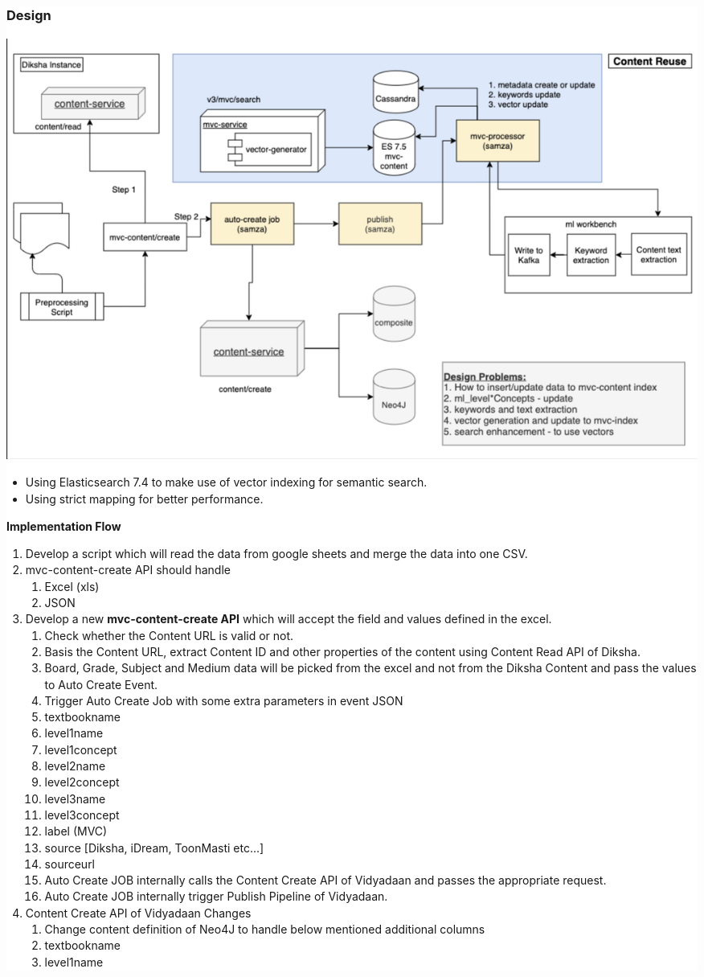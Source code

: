 ### Design

![](<../../../../.gitbook/assets/Screenshot 2020-06-23 at 9.57.56 AM.png>)

* Using Elasticsearch 7.4 to make use of vector indexing for semantic search.
* Using strict mapping for better performance.

**Implementation Flow**

1. Develop a script which will read the data from google sheets and merge the data into one CSV.
2. mvc-content-create API should handle
   1. Excel (xls)
   2. JSON
3. Develop a new **mvc-content-create API** which will accept the field and values defined in the excel.
   1. Check whether the Content URL is valid or not.
   2. Basis the Content URL, extract Content ID and other properties of the content using Content Read API of Diksha.
   3. Board, Grade, Subject and Medium data will be picked from the excel and not from the Diksha Content and pass the values to Auto Create Event.
   4. Trigger Auto Create Job with some extra parameters in event JSON
   5. textbookname
   6. level1name
   7. level1concept
   8. level2name
   9. level2concept
   10. level3name
   11. level3concept
   12. label (MVC)
   13. source \[Diksha, iDream, ToonMasti etc...]
   14. sourceurl
   15. Auto Create JOB internally calls the Content Create API of Vidyadaan and passes the appropriate request.
   16. Auto Create JOB internally trigger Publish Pipeline of Vidyadaan.
4. Content Create API of Vidyadaan Changes
   1. Change content definition of Neo4J to handle below mentioned additional columns
   2. textbookname
   3. level1name